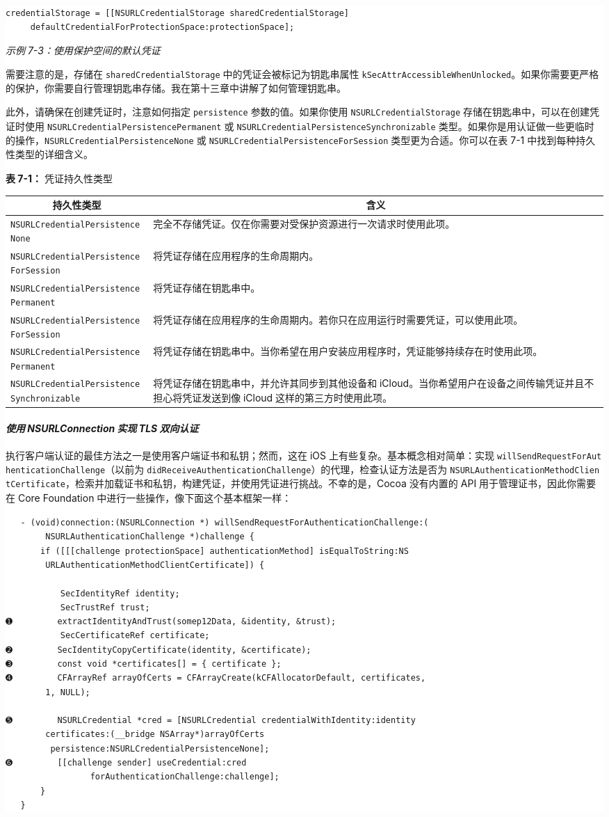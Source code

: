 ```
credentialStorage = [[NSURLCredentialStorage sharedCredentialStorage]
     defaultCredentialForProtectionSpace:protectionSpace];
```

*示例 7-3：使用保护空间的默认凭证*

需要注意的是，存储在 `sharedCredentialStorage` 中的凭证会被标记为钥匙串属性 `kSecAttrAccessibleWhenUnlocked`。如果你需要更严格的保护，你需要自行管理钥匙串存储。我在第十三章中讲解了如何管理钥匙串。

此外，请确保在创建凭证时，注意如何指定 `persistence` 参数的值。如果你使用 `NSURLCredentialStorage` 存储在钥匙串中，可以在创建凭证时使用 `NSURLCredentialPersistencePermanent` 或 `NSURLCredentialPersistenceSynchronizable` 类型。如果你是用认证做一些更临时的操作，`NSURLCredentialPersistenceNone` 或 `NSURLCredentialPersistenceForSession` 类型更为合适。你可以在表 7-1 中找到每种持久性类型的详细含义。

**表 7-1：** 凭证持久性类型

| **持久性类型** | **含义** |
| --- | --- |
| `NSURLCredentialPersistenceNone` | 完全不存储凭证。仅在你需要对受保护资源进行一次请求时使用此项。 |
| `NSURLCredentialPersistenceForSession` | 将凭证存储在应用程序的生命周期内。 |
| `NSURLCredentialPersistencePermanent` | 将凭证存储在钥匙串中。 |
| `NSURLCredentialPersistenceForSession` | 将凭证存储在应用程序的生命周期内。若你只在应用运行时需要凭证，可以使用此项。 |
| `NSURLCredentialPersistencePermanent` | 将凭证存储在钥匙串中。当你希望在用户安装应用程序时，凭证能够持续存在时使用此项。 |
| `NSURLCredentialPersistenceSynchronizable` | 将凭证存储在钥匙串中，并允许其同步到其他设备和 iCloud。当你希望用户在设备之间传输凭证并且不担心将凭证发送到像 iCloud 这样的第三方时使用此项。 |

#### ***使用 NSURLConnection 实现 TLS 双向认证***

执行客户端认证的最佳方法之一是使用客户端证书和私钥；然而，这在 iOS 上有些复杂。基本概念相对简单：实现 `willSendRequestForAuthenticationChallenge`（以前为 `didReceiveAuthenticationChallenge`）的代理，检查认证方法是否为 `NSURLAuthenticationMethodClientCertificate`，检索并加载证书和私钥，构建凭证，并使用凭证进行挑战。不幸的是，Cocoa 没有内置的 API 用于管理证书，因此你需要在 Core Foundation 中进行一些操作，像下面这个基本框架一样：

```
   - (void)connection:(NSURLConnection *) willSendRequestForAuthenticationChallenge:(
        NSURLAuthenticationChallenge *)challenge {
       if ([[[challenge protectionSpace] authenticationMethod] isEqualToString:NS
        URLAuthenticationMethodClientCertificate]) {

           SecIdentityRef identity;
           SecTrustRef trust;
➊         extractIdentityAndTrust(somep12Data, &identity, &trust);
           SecCertificateRef certificate;
➋         SecIdentityCopyCertificate(identity, &certificate);
➌         const void *certificates[] = { certificate };
➍         CFArrayRef arrayOfCerts = CFArrayCreate(kCFAllocatorDefault, certificates,
        1, NULL);

➎         NSURLCredential *cred = [NSURLCredential credentialWithIdentity:identity
        certificates:(__bridge NSArray*)arrayOfCerts
         persistence:NSURLCredentialPersistenceNone];
➏         [[challenge sender] useCredential:cred
                 forAuthenticationChallenge:challenge];
       }
   }
```
